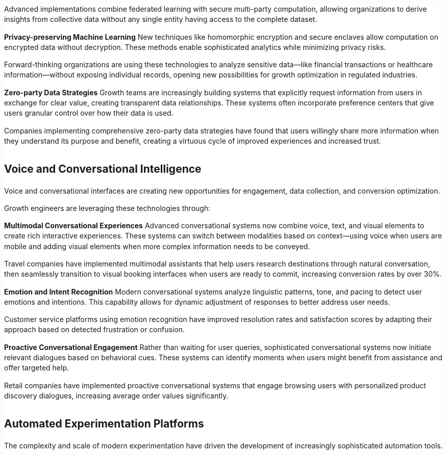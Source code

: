 Advanced implementations combine federated learning with secure multi-party computation, allowing organizations to derive insights from collective data without any single entity having access to the complete dataset.

**Privacy-preserving Machine Learning**
New techniques like homomorphic encryption and secure enclaves allow computation on encrypted data without decryption. These methods enable sophisticated analytics while minimizing privacy risks.

Forward-thinking organizations are using these technologies to analyze sensitive data—like financial transactions or healthcare information—without exposing individual records, opening new possibilities for growth optimization in regulated industries.

**Zero-party Data Strategies**
Growth teams are increasingly building systems that explicitly request information from users in exchange for clear value, creating transparent data relationships. These systems often incorporate preference centers that give users granular control over how their data is used.

Companies implementing comprehensive zero-party data strategies have found that users willingly share more information when they understand its purpose and benefit, creating a virtuous cycle of improved experiences and increased trust.

## Voice and Conversational Intelligence

Voice and conversational interfaces are creating new opportunities for engagement, data collection, and conversion optimization.

Growth engineers are leveraging these technologies through:

**Multimodal Conversational Experiences**
Advanced conversational systems now combine voice, text, and visual elements to create rich interactive experiences. These systems can switch between modalities based on context—using voice when users are mobile and adding visual elements when more complex information needs to be conveyed.

Travel companies have implemented multimodal assistants that help users research destinations through natural conversation, then seamlessly transition to visual booking interfaces when users are ready to commit, increasing conversion rates by over 30%.

**Emotion and Intent Recognition**
Modern conversational systems analyze linguistic patterns, tone, and pacing to detect user emotions and intentions. This capability allows for dynamic adjustment of responses to better address user needs.

Customer service platforms using emotion recognition have improved resolution rates and satisfaction scores by adapting their approach based on detected frustration or confusion.

**Proactive Conversational Engagement**
Rather than waiting for user queries, sophisticated conversational systems now initiate relevant dialogues based on behavioral cues. These systems can identify moments when users might benefit from assistance and offer targeted help.

Retail companies have implemented proactive conversational systems that engage browsing users with personalized product discovery dialogues, increasing average order values significantly.

## Automated Experimentation Platforms

The complexity and scale of modern experimentation have driven the development of increasingly sophisticated automation tools.
